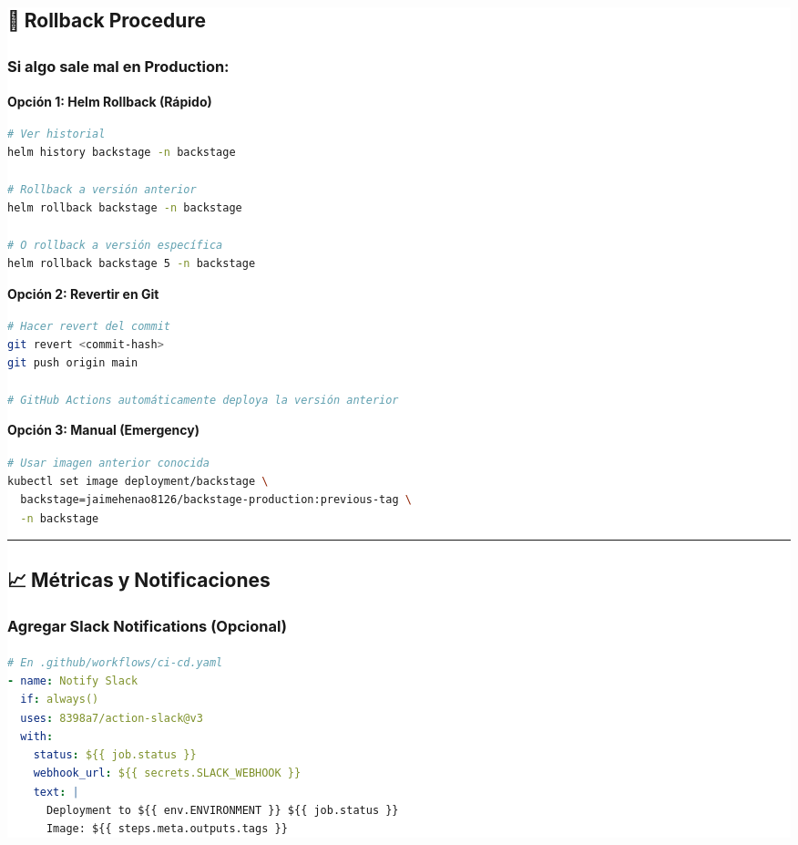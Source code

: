 
## 🔄 Rollback Procedure

### Si algo sale mal en Production:

**Opción 1: Helm Rollback (Rápido)**

```bash
# Ver historial
helm history backstage -n backstage

# Rollback a versión anterior
helm rollback backstage -n backstage

# O rollback a versión específica
helm rollback backstage 5 -n backstage
```

**Opción 2: Revertir en Git**

```bash
# Hacer revert del commit
git revert <commit-hash>
git push origin main

# GitHub Actions automáticamente deploya la versión anterior
```

**Opción 3: Manual (Emergency)**

```bash
# Usar imagen anterior conocida
kubectl set image deployment/backstage \
  backstage=jaimehenao8126/backstage-production:previous-tag \
  -n backstage
```

---

## 📈 Métricas y Notificaciones

### Agregar Slack Notifications (Opcional)

```yaml
# En .github/workflows/ci-cd.yaml
- name: Notify Slack
  if: always()
  uses: 8398a7/action-slack@v3
  with:
    status: ${{ job.status }}
    webhook_url: ${{ secrets.SLACK_WEBHOOK }}
    text: |
      Deployment to ${{ env.ENVIRONMENT }} ${{ job.status }}
      Image: ${{ steps.meta.outputs.tags }}
```
